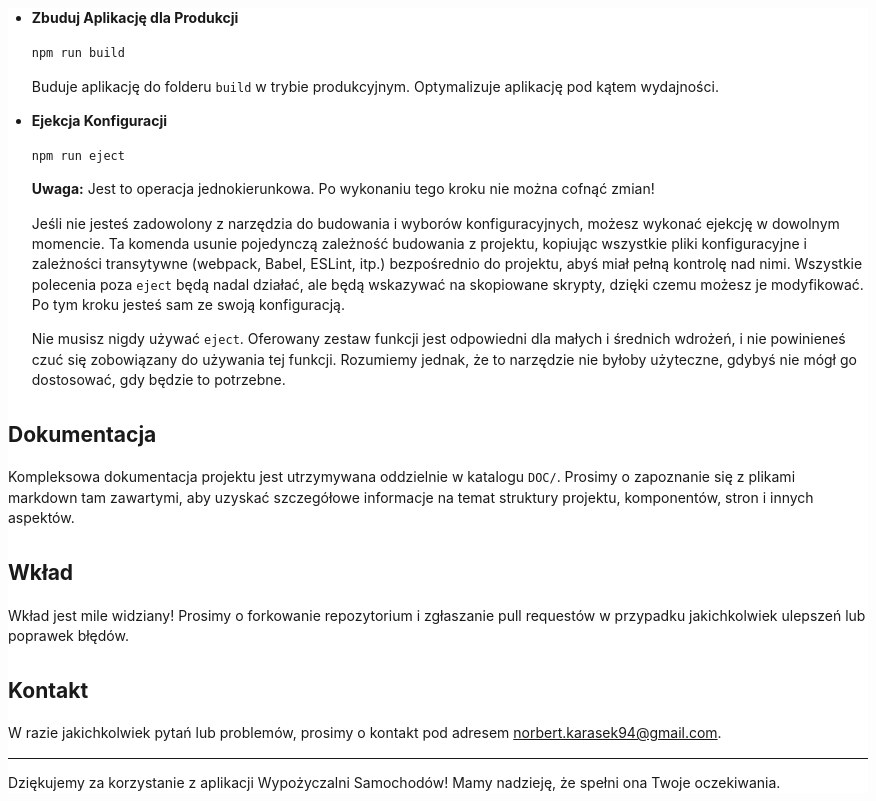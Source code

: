 - **Zbuduj Aplikację dla Produkcji**

  ```bash
  npm run build
  ```

  Buduje aplikację do folderu `build` w trybie produkcyjnym. Optymalizuje aplikację pod kątem wydajności.

- **Ejekcja Konfiguracji**

  ```bash
  npm run eject
  ```

  **Uwaga:** Jest to operacja jednokierunkowa. Po wykonaniu tego kroku nie można cofnąć zmian!

  Jeśli nie jesteś zadowolony z narzędzia do budowania i wyborów konfiguracyjnych, możesz wykonać ejekcję w dowolnym momencie. Ta komenda usunie pojedynczą zależność budowania z projektu, kopiując wszystkie pliki konfiguracyjne i zależności transytywne (webpack, Babel, ESLint, itp.) bezpośrednio do projektu, abyś miał pełną kontrolę nad nimi. Wszystkie polecenia poza `eject` będą nadal działać, ale będą wskazywać na skopiowane skrypty, dzięki czemu możesz je modyfikować. Po tym kroku jesteś sam ze swoją konfiguracją.

  Nie musisz nigdy używać `eject`. Oferowany zestaw funkcji jest odpowiedni dla małych i średnich wdrożeń, i nie powinieneś czuć się zobowiązany do używania tej funkcji. Rozumiemy jednak, że to narzędzie nie byłoby użyteczne, gdybyś nie mógł go dostosować, gdy będzie to potrzebne.

## Dokumentacja

Kompleksowa dokumentacja projektu jest utrzymywana oddzielnie w katalogu `DOC/`. Prosimy o zapoznanie się z plikami markdown tam zawartymi, aby uzyskać szczegółowe informacje na temat struktury projektu, komponentów, stron i innych aspektów.

## Wkład

Wkład jest mile widziany! Prosimy o forkowanie repozytorium i zgłaszanie pull requestów w przypadku jakichkolwiek ulepszeń lub poprawek błędów.


## Kontakt

W razie jakichkolwiek pytań lub problemów, prosimy o kontakt pod adresem [norbert.karasek94@gmail.com](mailto:kontakt@wypozyczalnia.pl).

---

Dziękujemy za korzystanie z aplikacji Wypożyczalni Samochodów! Mamy nadzieję, że spełni ona Twoje oczekiwania.
